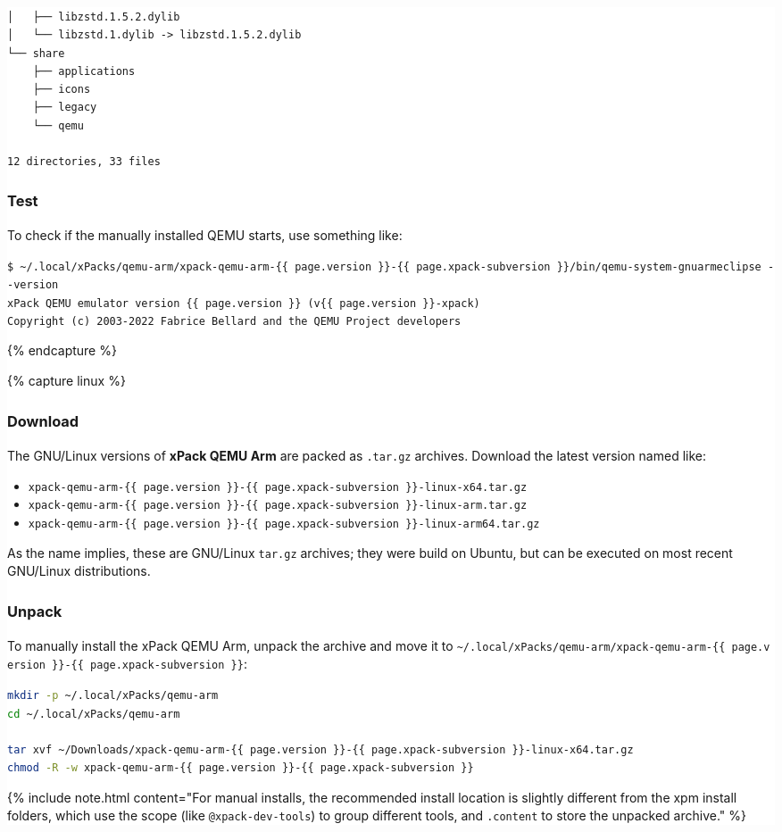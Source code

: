 ```console
│   ├── libzstd.1.5.2.dylib
│   └── libzstd.1.dylib -> libzstd.1.5.2.dylib
└── share
    ├── applications
    ├── icons
    ├── legacy
    └── qemu

12 directories, 33 files
```

### Test

To check if the manually installed QEMU starts, use something like:

```console
$ ~/.local/xPacks/qemu-arm/xpack-qemu-arm-{{ page.version }}-{{ page.xpack-subversion }}/bin/qemu-system-gnuarmeclipse --version
xPack QEMU emulator version {{ page.version }} (v{{ page.version }}-xpack)
Copyright (c) 2003-2022 Fabrice Bellard and the QEMU Project developers
```

{% endcapture %}

{% capture linux %}
### Download

The GNU/Linux versions of **xPack QEMU Arm**
are packed as `.tar.gz` archives.
Download the latest version named like:

- `xpack-qemu-arm-{{ page.version }}-{{ page.xpack-subversion }}-linux-x64.tar.gz`
- `xpack-qemu-arm-{{ page.version }}-{{ page.xpack-subversion }}-linux-arm.tar.gz`
- `xpack-qemu-arm-{{ page.version }}-{{ page.xpack-subversion }}-linux-arm64.tar.gz`

As the name implies, these are GNU/Linux `tar.gz` archives; they were build on
Ubuntu, but can be executed on most recent GNU/Linux distributions.

### Unpack

To manually install the xPack QEMU Arm,
unpack the archive and move it to
`~/.local/xPacks/qemu-arm/xpack-qemu-arm-{{ page.version }}-{{ page.xpack-subversion }}`:

```sh
mkdir -p ~/.local/xPacks/qemu-arm
cd ~/.local/xPacks/qemu-arm

tar xvf ~/Downloads/xpack-qemu-arm-{{ page.version }}-{{ page.xpack-subversion }}-linux-x64.tar.gz
chmod -R -w xpack-qemu-arm-{{ page.version }}-{{ page.xpack-subversion }}
```

{% include note.html content="For manual installs, the recommended
install location is slightly different from the xpm install folders,
which use the scope (like `@xpack-dev-tools`) to group different tools,
and `.content` to store the unpacked archive." %}
